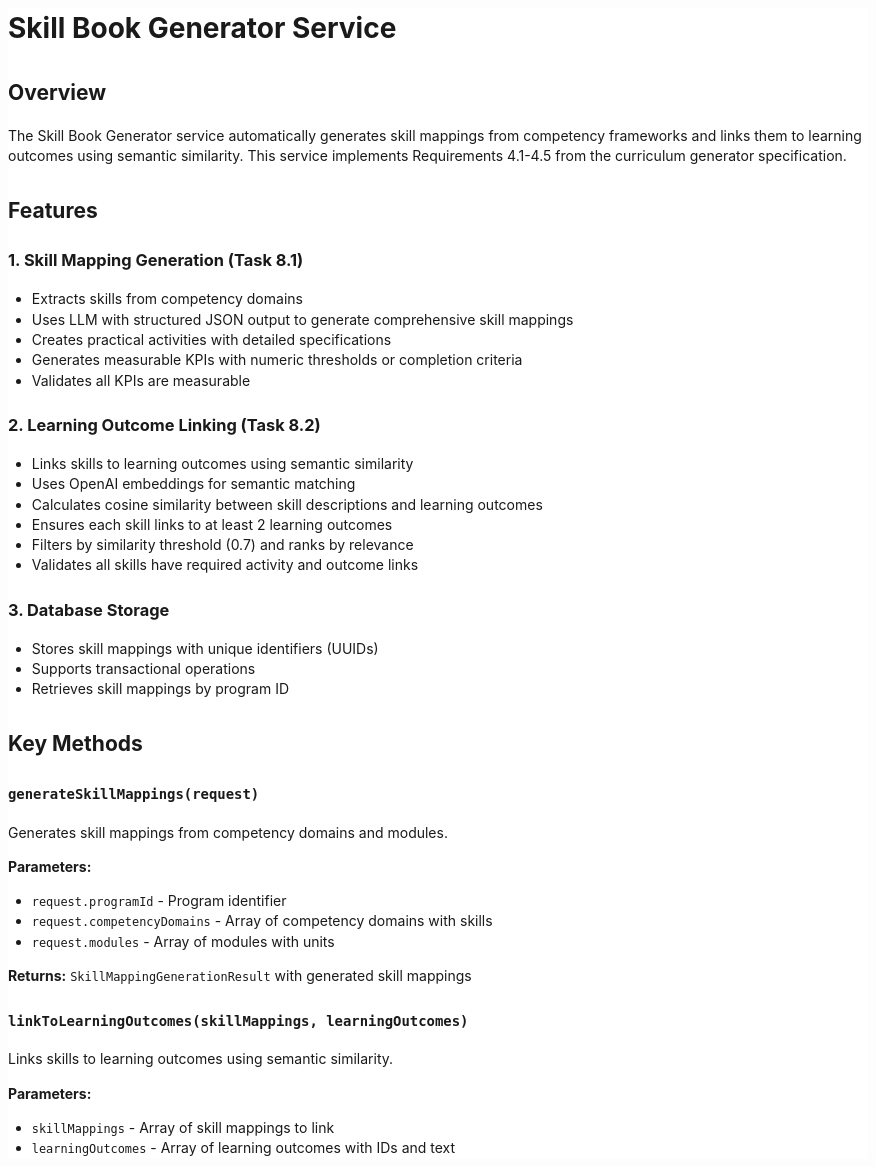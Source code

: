 # Skill Book Generator Service

## Overview

The Skill Book Generator service automatically generates skill mappings from competency frameworks and links them to learning outcomes using semantic similarity. This service implements Requirements 4.1-4.5 from the curriculum generator specification.

## Features

### 1. Skill Mapping Generation (Task 8.1)
- Extracts skills from competency domains
- Uses LLM with structured JSON output to generate comprehensive skill mappings
- Creates practical activities with detailed specifications
- Generates measurable KPIs with numeric thresholds or completion criteria
- Validates all KPIs are measurable

### 2. Learning Outcome Linking (Task 8.2)
- Links skills to learning outcomes using semantic similarity
- Uses OpenAI embeddings for semantic matching
- Calculates cosine similarity between skill descriptions and learning outcomes
- Ensures each skill links to at least 2 learning outcomes
- Filters by similarity threshold (0.7) and ranks by relevance
- Validates all skills have required activity and outcome links

### 3. Database Storage
- Stores skill mappings with unique identifiers (UUIDs)
- Supports transactional operations
- Retrieves skill mappings by program ID

## Key Methods

### `generateSkillMappings(request)`
Generates skill mappings from competency domains and modules.

**Parameters:**
- `request.programId` - Program identifier
- `request.competencyDomains` - Array of competency domains with skills
- `request.modules` - Array of modules with units

**Returns:** `SkillMappingGenerationResult` with generated skill mappings

### `linkToLearningOutcomes(skillMappings, learningOutcomes)`
Links skills to learning outcomes using semantic similarity.

**Parameters:**
- `skillMappings` - Array of skill mappings to link
- `learningOutcomes` - Array of learning outcomes with IDs and text
